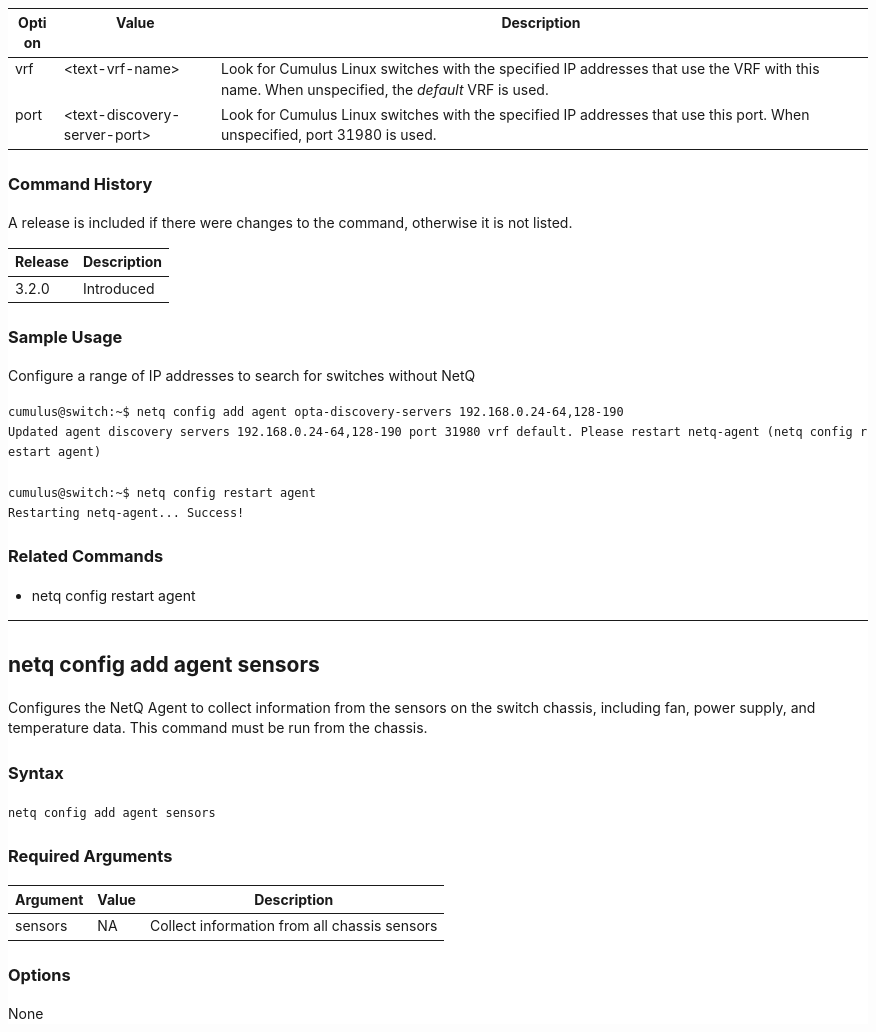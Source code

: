 | Option | Value | Description |
| ---- | ---- | ---- |
| vrf | \<text-vrf-name\> | Look for Cumulus Linux switches with the specified IP addresses that use the VRF with this name. When unspecified, the *default* VRF is used. |
| port | \<text-discovery-server-port\> | Look for Cumulus Linux switches with the specified IP addresses that use this port. When unspecified, port 31980 is used. |

### Command History

A release is included if there were changes to the command, otherwise it is not listed.

| Release | Description |
| ---- | ---- |
| 3.2.0 | Introduced |

### Sample Usage

Configure a range of IP addresses to search for switches without NetQ

```
cumulus@switch:~$ netq config add agent opta-discovery-servers 192.168.0.24-64,128-190
Updated agent discovery servers 192.168.0.24-64,128-190 port 31980 vrf default. Please restart netq-agent (netq config restart agent)

cumulus@switch:~$ netq config restart agent
Restarting netq-agent... Success!
```

### Related Commands

- netq config restart agent

- - -

## netq config add agent sensors

Configures the NetQ Agent to collect information from the sensors on the switch chassis, including fan, power supply, and temperature data. This command must be run from the chassis.

### Syntax

```
netq config add agent sensors
```

### Required Arguments

| Argument | Value | Description |
| ---- | ---- | ---- |
| sensors | NA | Collect information from all chassis sensors |

### Options

None
